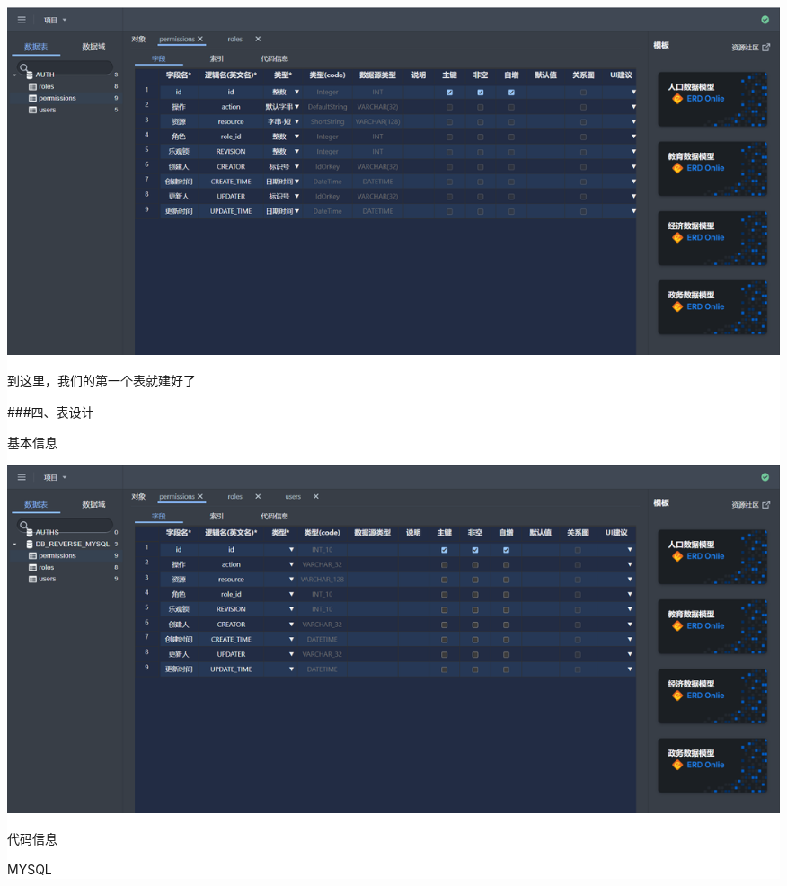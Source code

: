 ![](../static/img/operator/16.png)

到这里，我们的第一个表就建好了

###四、表设计

基本信息

![](../static/img/operator/25.png)

代码信息

MYSQL
